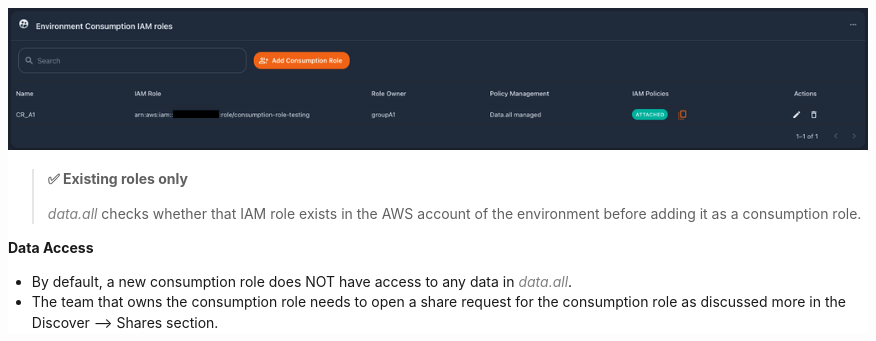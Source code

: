 ![](img/environments/env_consumption_roles_3.png#zoom#shadow)

> **✅ Existing roles only**
>
> <span style="color:grey">*data.all*</span> checks whether that IAM role exists in the AWS account of the environment before adding it as a consumption role.

**Data Access**

- By default, a new consumption role does NOT have access to any data in <span style="color:grey">*data.all*</span>.
- The team that owns the consumption role needs to open a share request for the consumption role as discussed more in the Discover --> Shares section.


